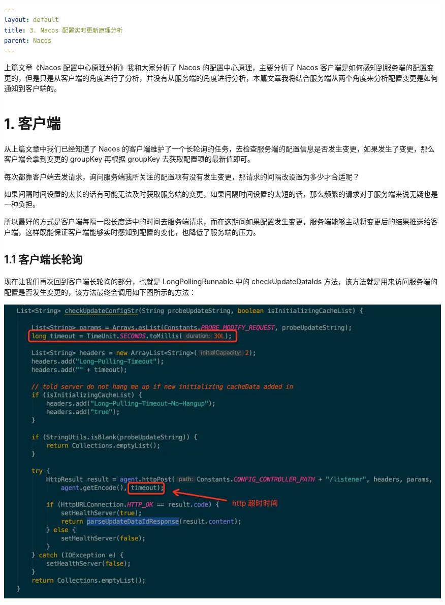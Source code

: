 ```yaml
---
layout: default
title: 3. Nacos 配置实时更新原理分析
parent: Nacos
---
```


上篇文章《Nacos 配置中心原理分析》我和大家分析了 Nacos 的配置中心原理，主要分析了 Nacos 客户端是如何感知到服务端的配置变更的，但是只是从客户端的角度进行了分析，并没有从服务端的角度进行分析，本篇文章我将结合服务端从两个角度来分析配置变更是如何通知到客户端的。

# 1. 客户端

从上篇文章中我们已经知道了 Nacos 的客户端维护了一个长轮询的任务，去检查服务端的配置信息是否发生变更，如果发生了变更，那么客户端会拿到变更的 groupKey 再根据 groupKey 去获取配置项的最新值即可。

每次都靠客户端去发请求，询问服务端我所关注的配置项有没有发生变更，那请求的间隔改设置为多少才合适呢？

如果间隔时间设置的太长的话有可能无法及时获取服务端的变更，如果间隔时间设置的太短的话，那么频繁的请求对于服务端来说无疑也是一种负担。

所以最好的方式是客户端每隔一段长度适中的时间去服务端请求，而在这期间如果配置发生变更，服务端能够主动将变更后的结果推送给客户端，这样既能保证客户端能够实时感知到配置的变化，也降低了服务端的压力。

## 1.1 客户端长轮询

现在让我们再次回到客户端长轮询的部分，也就是 LongPollingRunnable 中的 checkUpdateDataIds 方法，该方法就是用来访问服务端的配置是否发生变更的，该方法最终会调用如下图所示的方法：

![](../../assets/images/Nacos/attachments/3.%20Nacos%20配置实时更新原理分析_image_0.png)
